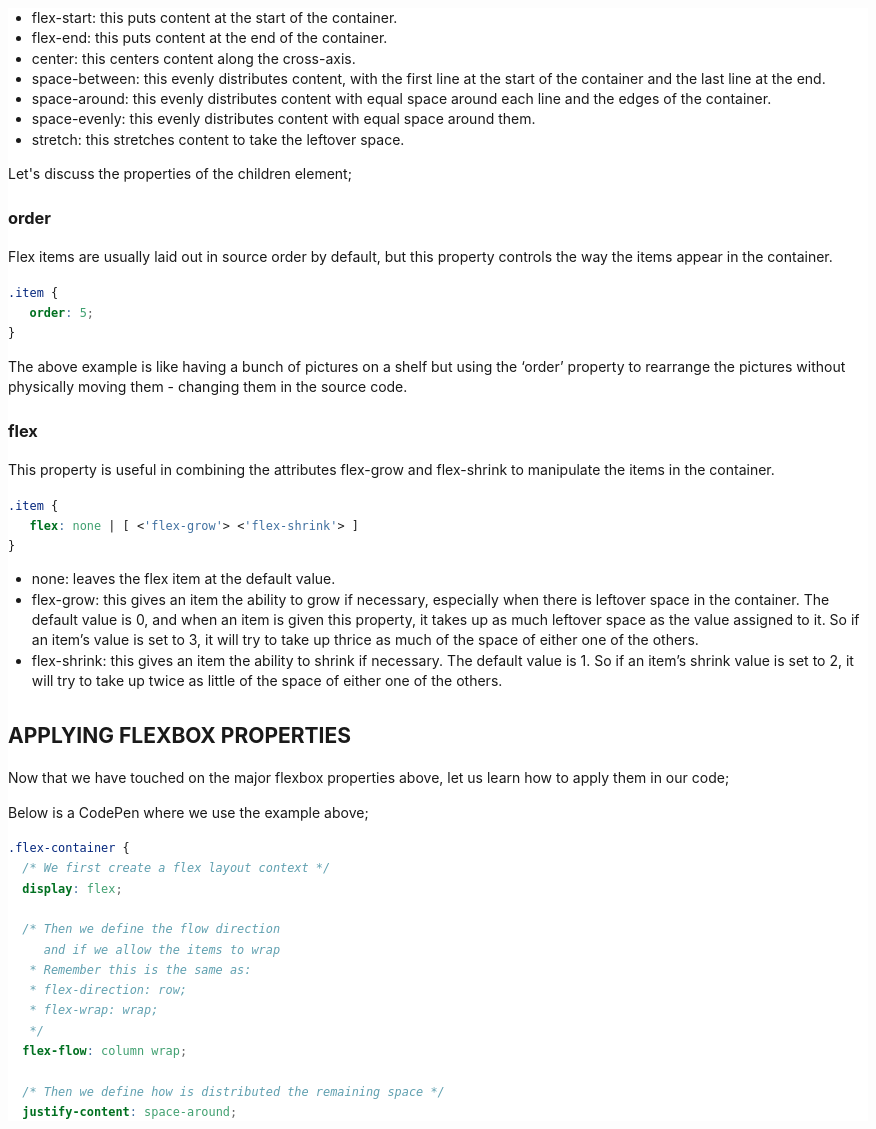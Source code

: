 - flex-start: this puts content at the start of the container.
- flex-end: this puts content at the end of the container.
- center: this centers content along the cross-axis.
- space-between: this evenly distributes content, with the first line at the start of the container and the last line at the end.
- space-around: this evenly distributes content with equal space around each line and the edges of the container.
- space-evenly: this evenly distributes content with equal space around them.
- stretch: this stretches content to take the leftover space.

Let's discuss the properties of the children element; 

### order

Flex items are usually laid out in source order by default, but this property controls the way the items appear in the container.

```css
.item {
   order: 5;
}
```

The above example is like having a bunch of pictures on a shelf but using the ‘order’ property to rearrange the pictures without physically moving them - changing them in the source code.

### flex

This property is useful in combining the attributes flex-grow and flex-shrink to manipulate the items in the container.

```css
.item {
   flex: none | [ <'flex-grow'> <'flex-shrink'> ]
}
```

- none: leaves the flex item at the default value.
- flex-grow: this gives an item the ability to grow if necessary, especially when there is leftover space in the container. The default value is 0, and when an item is given this property, it takes up as much leftover space as the value assigned to it. So if an item’s value is set to 3, it will try to take up thrice as much of the space of either one of the others.
- flex-shrink: this gives an item the ability to shrink if necessary. The default value is 1. So if an item’s shrink value is set to 2, it will try to take up twice as little of the space of either one of the others.

## APPLYING FLEXBOX PROPERTIES

Now that we have touched on the major flexbox properties above, let us learn how to apply them in our code;

Below is a CodePen where we use the example above;

```css
.flex-container {
  /* We first create a flex layout context */
  display: flex;

  /* Then we define the flow direction 
     and if we allow the items to wrap 
   * Remember this is the same as:
   * flex-direction: row;
   * flex-wrap: wrap;
   */
  flex-flow: column wrap;

  /* Then we define how is distributed the remaining space */
  justify-content: space-around;
```